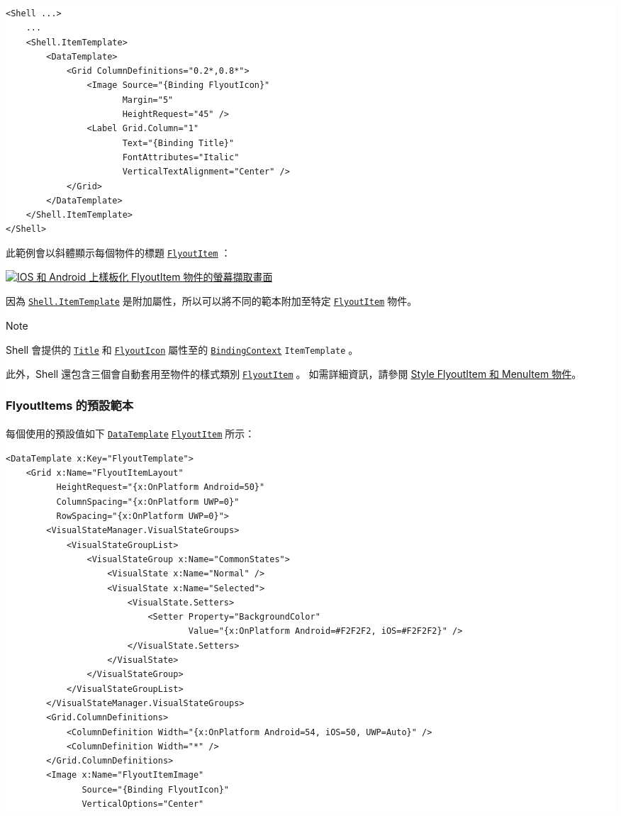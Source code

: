 ```xaml
<Shell ...>
    ...
    <Shell.ItemTemplate>
        <DataTemplate>
            <Grid ColumnDefinitions="0.2*,0.8*">
                <Image Source="{Binding FlyoutIcon}"
                       Margin="5"
                       HeightRequest="45" />
                <Label Grid.Column="1"
                       Text="{Binding Title}"
                       FontAttributes="Italic"
                       VerticalTextAlignment="Center" />
            </Grid>
        </DataTemplate>
    </Shell.ItemTemplate>
</Shell>
```

此範例會以斜體顯示每個物件的標題 [`FlyoutItem`](xref:Xamarin.Forms.FlyoutItem) ：

[![IOS 和 Android 上樣板化 FlyoutItem 物件的螢幕擷取畫面](flyout-images/flyoutitem-templated.png)](flyout-images/flyoutitem-templated-large.png#lightbox)

因為 [`Shell.ItemTemplate`](xref:Xamarin.Forms.Shell.ItemTemplate) 是附加屬性，所以可以將不同的範本附加至特定 [`FlyoutItem`](xref:Xamarin.Forms.FlyoutItem) 物件。

> [!NOTE]
> Shell 會提供的 [`Title`](xref:Xamarin.Forms.BaseShellItem.Title) 和 [`FlyoutIcon`](xref:Xamarin.Forms.BaseShellItem.FlyoutIcon) 屬性至的 [`BindingContext`](xref:Xamarin.Forms.BindableObject.BindingContext) `ItemTemplate` 。

此外，Shell 還包含三個會自動套用至物件的樣式類別 [`FlyoutItem`](xref:Xamarin.Forms.FlyoutItem) 。 如需詳細資訊，請參閱 [Style FlyoutItem 和 MenuItem 物件](#style-flyoutitem-and-menuitem-objects)。

### <a name="default-template-for-flyoutitems"></a>FlyoutItems 的預設範本

每個使用的預設值如下 [`DataTemplate`](xref:Xamarin.Forms.DataTemplate) [`FlyoutItem`](xref:Xamarin.Forms.FlyoutItem) 所示：

```xaml
<DataTemplate x:Key="FlyoutTemplate">
    <Grid x:Name="FlyoutItemLayout"
          HeightRequest="{x:OnPlatform Android=50}"
          ColumnSpacing="{x:OnPlatform UWP=0}"
          RowSpacing="{x:OnPlatform UWP=0}">
        <VisualStateManager.VisualStateGroups>
            <VisualStateGroupList>
                <VisualStateGroup x:Name="CommonStates">
                    <VisualState x:Name="Normal" />
                    <VisualState x:Name="Selected">
                        <VisualState.Setters>
                            <Setter Property="BackgroundColor"
                                    Value="{x:OnPlatform Android=#F2F2F2, iOS=#F2F2F2}" />
                        </VisualState.Setters>
                    </VisualState>
                </VisualStateGroup>
            </VisualStateGroupList>
        </VisualStateManager.VisualStateGroups>
        <Grid.ColumnDefinitions>
            <ColumnDefinition Width="{x:OnPlatform Android=54, iOS=50, UWP=Auto}" />
            <ColumnDefinition Width="*" />
        </Grid.ColumnDefinitions>
        <Image x:Name="FlyoutItemImage"
               Source="{Binding FlyoutIcon}"
               VerticalOptions="Center"
```
